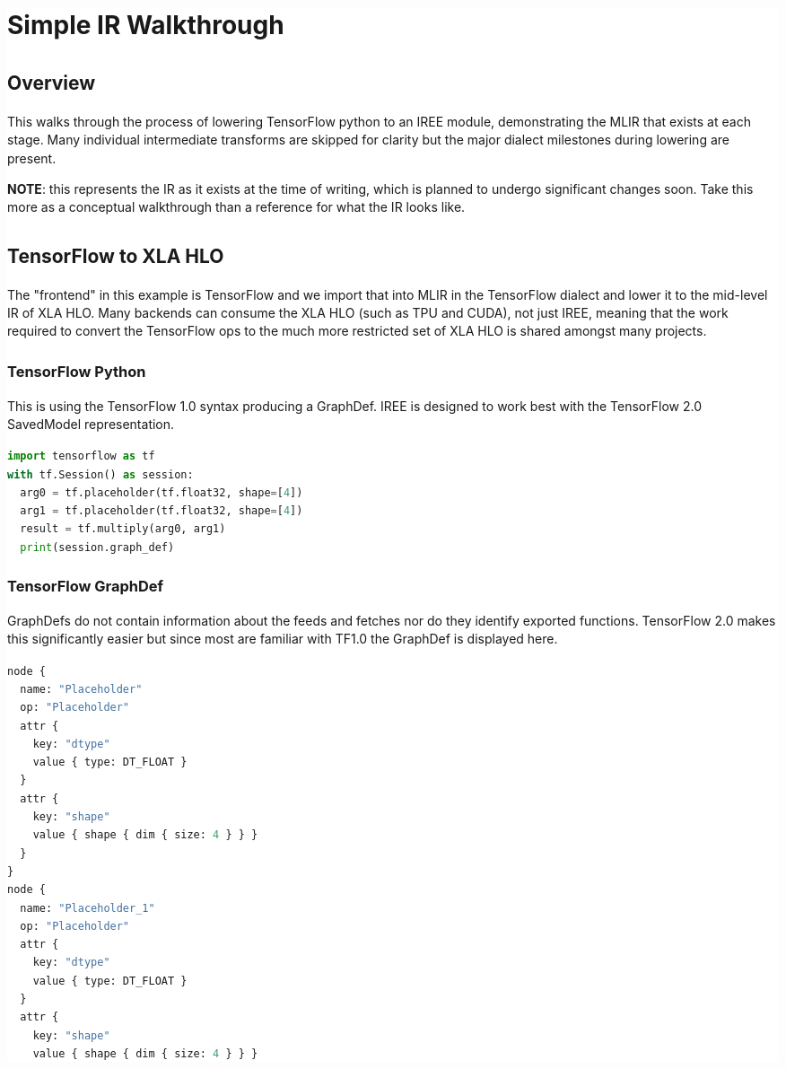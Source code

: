 # Simple IR Walkthrough

## Overview

This walks through the process of lowering TensorFlow python to an IREE module,
demonstrating the MLIR that exists at each stage. Many individual intermediate
transforms are skipped for clarity but the major dialect milestones during
lowering are present.

**NOTE**: this represents the IR as it exists at the time of writing, which is
planned to undergo significant changes soon. Take this more as a conceptual
walkthrough than a reference for what the IR looks like.

## TensorFlow to XLA HLO

The "frontend" in this example is TensorFlow and we import that into MLIR in the
TensorFlow dialect and lower it to the mid-level IR of XLA HLO. Many backends
can consume the XLA HLO (such as TPU and CUDA), not just IREE, meaning that the
work required to convert the TensorFlow ops to the much more restricted set of
XLA HLO is shared amongst many projects.

### TensorFlow Python

This is using the TensorFlow 1.0 syntax producing a GraphDef. IREE is designed
to work best with the TensorFlow 2.0 SavedModel representation.

```python
import tensorflow as tf
with tf.Session() as session:
  arg0 = tf.placeholder(tf.float32, shape=[4])
  arg1 = tf.placeholder(tf.float32, shape=[4])
  result = tf.multiply(arg0, arg1)
  print(session.graph_def)
```

### TensorFlow GraphDef

GraphDefs do not contain information about the feeds and fetches nor do they
identify exported functions. TensorFlow 2.0 makes this significantly easier but
since most are familiar with TF1.0 the GraphDef is displayed here.

```protobuf
node {
  name: "Placeholder"
  op: "Placeholder"
  attr {
    key: "dtype"
    value { type: DT_FLOAT }
  }
  attr {
    key: "shape"
    value { shape { dim { size: 4 } } }
  }
}
node {
  name: "Placeholder_1"
  op: "Placeholder"
  attr {
    key: "dtype"
    value { type: DT_FLOAT }
  }
  attr {
    key: "shape"
    value { shape { dim { size: 4 } } }
```
